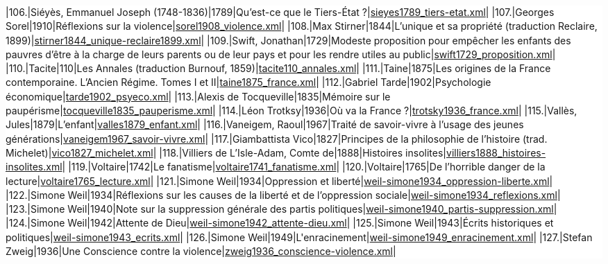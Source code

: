 |106.|Siéyès, Emmanuel Joseph (1748-1836)|1789|Qu’est-ce que le Tiers-État ?|[sieyes1789_tiers-etat.xml](https://hurlus.github.io/tei/sieyes1789_tiers-etat.xml)|
|107.|Georges Sorel|1910|Réflexions sur la violence|[sorel1908_violence.xml](https://hurlus.github.io/tei/sorel1908_violence.xml)|
|108.|Max Stirner|1844|L’unique et sa propriété (traduction Reclaire, 1899)|[stirner1844_unique-reclaire1899.xml](https://hurlus.github.io/tei/stirner1844_unique-reclaire1899.xml)|
|109.|Swift, Jonathan|1729|Modeste proposition pour empêcher les enfants des pauvres d’être à la charge de leurs parents ou de leur pays et pour les rendre utiles au public|[swift1729_proposition.xml](https://hurlus.github.io/tei/swift1729_proposition.xml)|
|110.|Tacite|110|Les Annales (traduction Burnouf, 1859)|[tacite110_annales.xml](https://hurlus.github.io/tei/tacite110_annales.xml)|
|111.|Taine|1875|Les origines de la France contemporaine. L’Ancien Régime. Tomes I et II|[taine1875_france.xml](https://hurlus.github.io/tei/taine1875_france.xml)|
|112.|Gabriel Tarde|1902|Psychologie économique|[tarde1902_psyeco.xml](https://hurlus.github.io/tei/tarde1902_psyeco.xml)|
|113.|Alexis de Tocqueville|1835|Mémoire sur le paupérisme|[tocqueville1835_pauperisme.xml](https://hurlus.github.io/tei/tocqueville1835_pauperisme.xml)|
|114.|Léon Trotksy|1936|Où va la France ?|[trotsky1936_france.xml](https://hurlus.github.io/tei/trotsky1936_france.xml)|
|115.|Vallès, Jules|1879|L’enfant|[valles1879_enfant.xml](https://hurlus.github.io/tei/valles1879_enfant.xml)|
|116.|Vaneigem, Raoul|1967|Traité de savoir-vivre à l’usage des jeunes générations|[vaneigem1967_savoir-vivre.xml](https://hurlus.github.io/tei/vaneigem1967_savoir-vivre.xml)|
|117.|Giambattista Vico|1827|Principes de la philosophie de l’histoire (trad. Michelet)|[vico1827_michelet.xml](https://hurlus.github.io/tei/vico1827_michelet.xml)|
|118.|Villiers de L’Isle-Adam, Comte de|1888|Histoires insolites|[villiers1888_histoires-insolites.xml](https://hurlus.github.io/tei/villiers1888_histoires-insolites.xml)|
|119.|Voltaire|1742|Le fanatisme|[voltaire1741_fanatisme.xml](https://hurlus.github.io/tei/voltaire1741_fanatisme.xml)|
|120.|Voltaire|1765|De l’horrible danger de la lecture|[voltaire1765_lecture.xml](https://hurlus.github.io/tei/voltaire1765_lecture.xml)|
|121.|Simone Weil|1934|Oppression et liberté|[weil-simone1934_oppression-liberte.xml](https://hurlus.github.io/tei/weil-simone1934_oppression-liberte.xml)|
|122.|Simone Weil|1934|Réflexions sur les causes de la liberté et de l’oppression sociale|[weil-simone1934_reflexions.xml](https://hurlus.github.io/tei/weil-simone1934_reflexions.xml)|
|123.|Simone Weil|1940|Note sur la suppression générale des partis politiques|[weil-simone1940_partis-suppression.xml](https://hurlus.github.io/tei/weil-simone1940_partis-suppression.xml)|
|124.|Simone Weil|1942|Attente de Dieu|[weil-simone1942_attente-dieu.xml](https://hurlus.github.io/tei/weil-simone1942_attente-dieu.xml)|
|125.|Simone Weil|1943|Écrits historiques et politiques|[weil-simone1943_ecrits.xml](https://hurlus.github.io/tei/weil-simone1943_ecrits.xml)|
|126.|Simone Weil|1949|L'enracinement|[weil-simone1949_enracinement.xml](https://hurlus.github.io/tei/weil-simone1949_enracinement.xml)|
|127.|Stefan Zweig|1936|Une Conscience contre la violence|[zweig1936_conscience-violence.xml](https://hurlus.github.io/tei/zweig1936_conscience-violence.xml)|
